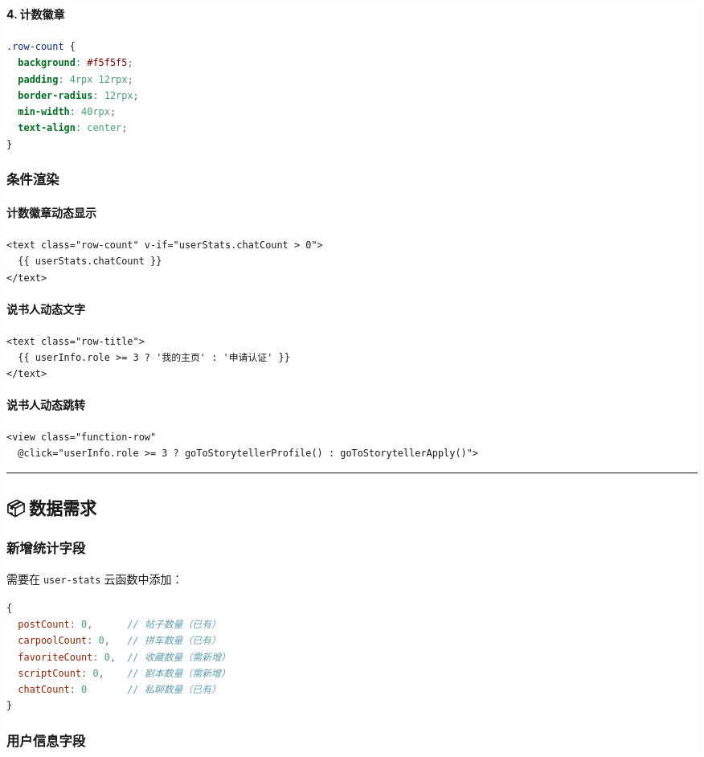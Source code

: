 #### 4. 计数徽章
```css
.row-count {
  background: #f5f5f5;
  padding: 4rpx 12rpx;
  border-radius: 12rpx;
  min-width: 40rpx;
  text-align: center;
}
```

### 条件渲染

#### 计数徽章动态显示
```vue
<text class="row-count" v-if="userStats.chatCount > 0">
  {{ userStats.chatCount }}
</text>
```

#### 说书人动态文字
```vue
<text class="row-title">
  {{ userInfo.role >= 3 ? '我的主页' : '申请认证' }}
</text>
```

#### 说书人动态跳转
```vue
<view class="function-row" 
  @click="userInfo.role >= 3 ? goToStorytellerProfile() : goToStorytellerApply()">
```

---

## 📦 数据需求

### 新增统计字段

需要在 `user-stats` 云函数中添加：

```javascript
{
  postCount: 0,      // 帖子数量（已有）
  carpoolCount: 0,   // 拼车数量（已有）
  favoriteCount: 0,  // 收藏数量（需新增）
  scriptCount: 0,    // 剧本数量（需新增）
  chatCount: 0       // 私聊数量（已有）
}
```

### 用户信息字段
